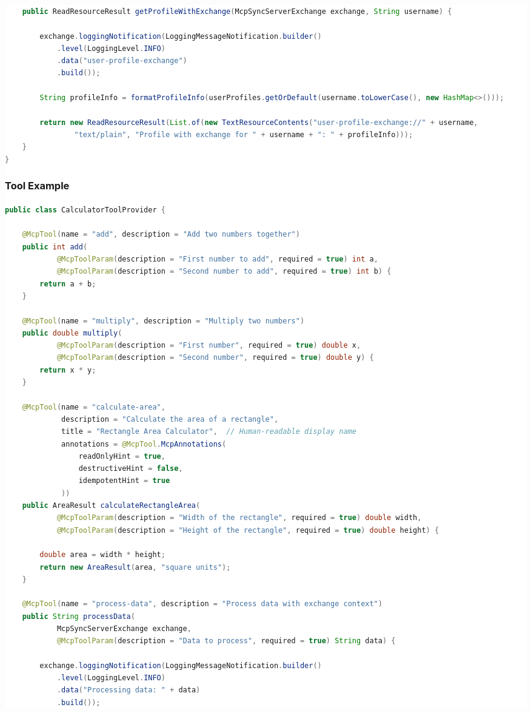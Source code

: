 ```java
	public ReadResourceResult getProfileWithExchange(McpSyncServerExchange exchange, String username) {

        exchange.loggingNotification(LoggingMessageNotification.builder()
			.level(LoggingLevel.INFO)	
			.data("user-profile-exchange")
            .build());

		String profileInfo = formatProfileInfo(userProfiles.getOrDefault(username.toLowerCase(), new HashMap<>()));

		return new ReadResourceResult(List.of(new TextResourceContents("user-profile-exchange://" + username,
				"text/plain", "Profile with exchange for " + username + ": " + profileInfo)));
	}
}
```

### Tool Example

```java
public class CalculatorToolProvider {

    @McpTool(name = "add", description = "Add two numbers together")
    public int add(
            @McpToolParam(description = "First number to add", required = true) int a,
            @McpToolParam(description = "Second number to add", required = true) int b) {
        return a + b;
    }

    @McpTool(name = "multiply", description = "Multiply two numbers")
    public double multiply(
            @McpToolParam(description = "First number", required = true) double x,
            @McpToolParam(description = "Second number", required = true) double y) {
        return x * y;
    }

    @McpTool(name = "calculate-area", 
             description = "Calculate the area of a rectangle",
             title = "Rectangle Area Calculator",  // Human-readable display name
             annotations = @McpTool.McpAnnotations(
                 readOnlyHint = true,
                 destructiveHint = false,
                 idempotentHint = true
             ))
    public AreaResult calculateRectangleArea(
            @McpToolParam(description = "Width of the rectangle", required = true) double width,
            @McpToolParam(description = "Height of the rectangle", required = true) double height) {
        
        double area = width * height;
        return new AreaResult(area, "square units");
    }

    @McpTool(name = "process-data", description = "Process data with exchange context")
    public String processData(
            McpSyncServerExchange exchange,
            @McpToolParam(description = "Data to process", required = true) String data) {
        
        exchange.loggingNotification(LoggingMessageNotification.builder()
            .level(LoggingLevel.INFO)
            .data("Processing data: " + data)
            .build());
```